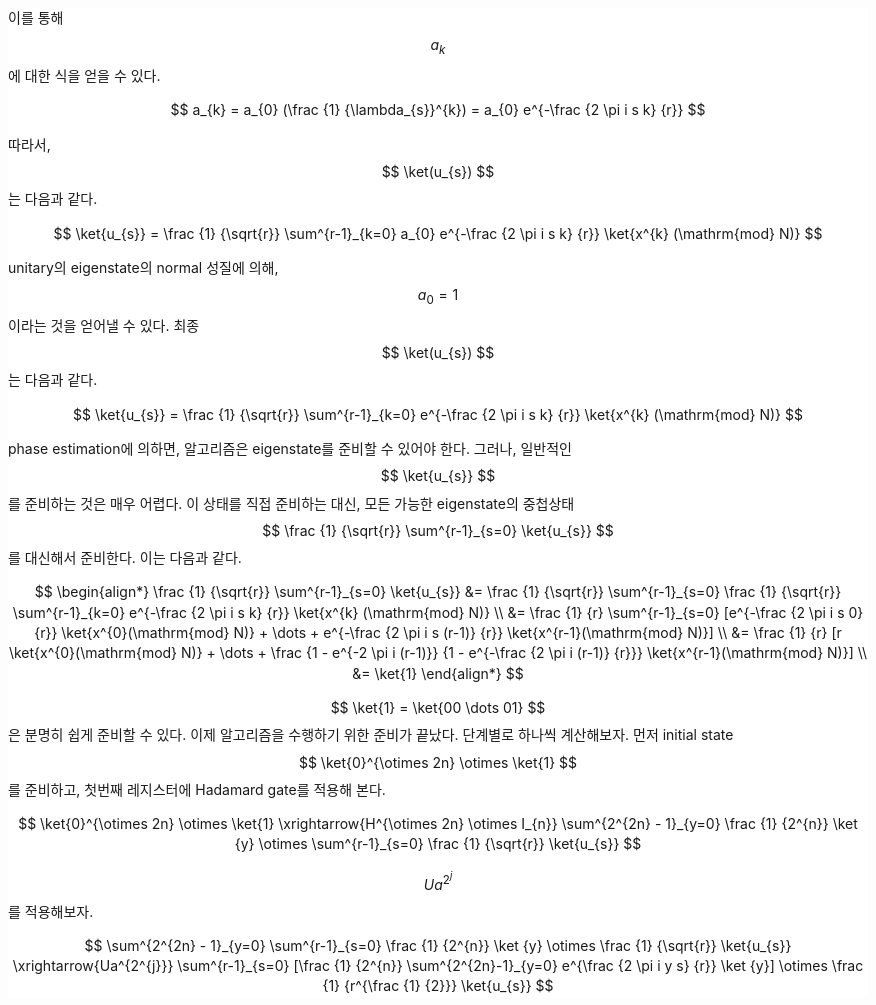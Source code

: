 이를 통해 $$ a_{k} $$ 에 대한 식을 얻을 수 있다.

$$
a_{k} = a_{0} (\frac {1} {\lambda_{s}}^{k}) = a_{0} e^{-\frac {2 \pi i s k} {r}}
$$

따라서, $$ \ket(u_{s}) $$ 는 다음과 같다.

$$
\ket{u_{s}} = \frac {1} {\sqrt{r}} \sum^{r-1}_{k=0} a_{0} e^{-\frac {2 \pi i s k} {r}} \ket{x^{k} (\mathrm{mod} N)}
$$

unitary의 eigenstate의 normal 성질에 의해, $$ a_{0} = 1 $$ 이라는 것을 얻어낼 수 있다.
최종 $$ \ket(u_{s}) $$ 는 다음과 같다.

$$
\ket{u_{s}} = \frac {1} {\sqrt{r}} \sum^{r-1}_{k=0} e^{-\frac {2 \pi i s k} {r}} \ket{x^{k} (\mathrm{mod} N)}
$$

phase estimation에 의하면, 알고리즘은 eigenstate를 준비할 수 있어야 한다.
그러나, 일반적인 $$ \ket{u_{s}} $$ 를 준비하는 것은 매우 어렵다.
이 상태를 직접 준비하는 대신, 모든 가능한 eigenstate의 중첩상태 $$ \frac {1} {\sqrt{r}} \sum^{r-1}_{s=0} \ket{u_{s}} $$를 대신해서 준비한다.
이는 다음과 같다.

$$
\begin{align*}
\frac {1} {\sqrt{r}} \sum^{r-1}_{s=0} \ket{u_{s}} &= \frac {1} {\sqrt{r}} \sum^{r-1}_{s=0} \frac {1} {\sqrt{r}} \sum^{r-1}_{k=0} e^{-\frac {2 \pi i s k} {r}} \ket{x^{k} (\mathrm{mod} N)} \\
&= \frac {1} {r} \sum^{r-1}_{s=0} [e^{-\frac {2 \pi i s 0} {r}} \ket{x^{0}(\mathrm{mod} N)} + \dots + e^{-\frac {2 \pi i s (r-1)} {r}} \ket{x^{r-1}(\mathrm{mod} N)}] \\
&= \frac {1} {r} [r \ket{x^{0}(\mathrm{mod} N)} + \dots + \frac {1 - e^{-2 \pi i (r-1)}} {1 - e^{-\frac {2 \pi i (r-1)} {r}}} \ket{x^{r-1}(\mathrm{mod} N)}] \\
&= \ket{1}
\end{align*}
$$

$$ \ket{1} = \ket{00 \dots 01} $$ 은 분명히 쉽게 준비할 수 있다.
이제 알고리즘을 수행하기 위한 준비가 끝났다.
단계별로 하나씩 계산해보자.
먼저 initial state $$ \ket{0}^{\otimes 2n} \otimes \ket{1} $$를 준비하고, 첫번째 레지스터에 Hadamard gate를 적용해 본다.

$$
\ket{0}^{\otimes 2n} \otimes \ket{1} \xrightarrow{H^{\otimes 2n} \otimes I_{n}} \sum^{2^{2n} - 1}_{y=0} \frac {1} {2^{n}} \ket {y} \otimes \sum^{r-1}_{s=0} \frac {1} {\sqrt{r}} \ket{u_{s}}
$$

$$ Ua^{2^{j}} $$를 적용해보자.

$$
\sum^{2^{2n} - 1}_{y=0} \sum^{r-1}_{s=0} \frac {1} {2^{n}} \ket {y} \otimes \frac {1} {\sqrt{r}} \ket{u_{s}}
\xrightarrow{Ua^{2^{j}}} \sum^{r-1}_{s=0} [\frac {1} {2^{n}} \sum^{2^{2n}-1}_{y=0} e^{\frac {2 \pi i y s} {r}} \ket {y}] \otimes \frac {1} {r^{\frac {1} {2}}} \ket{u_{s}}
$$
